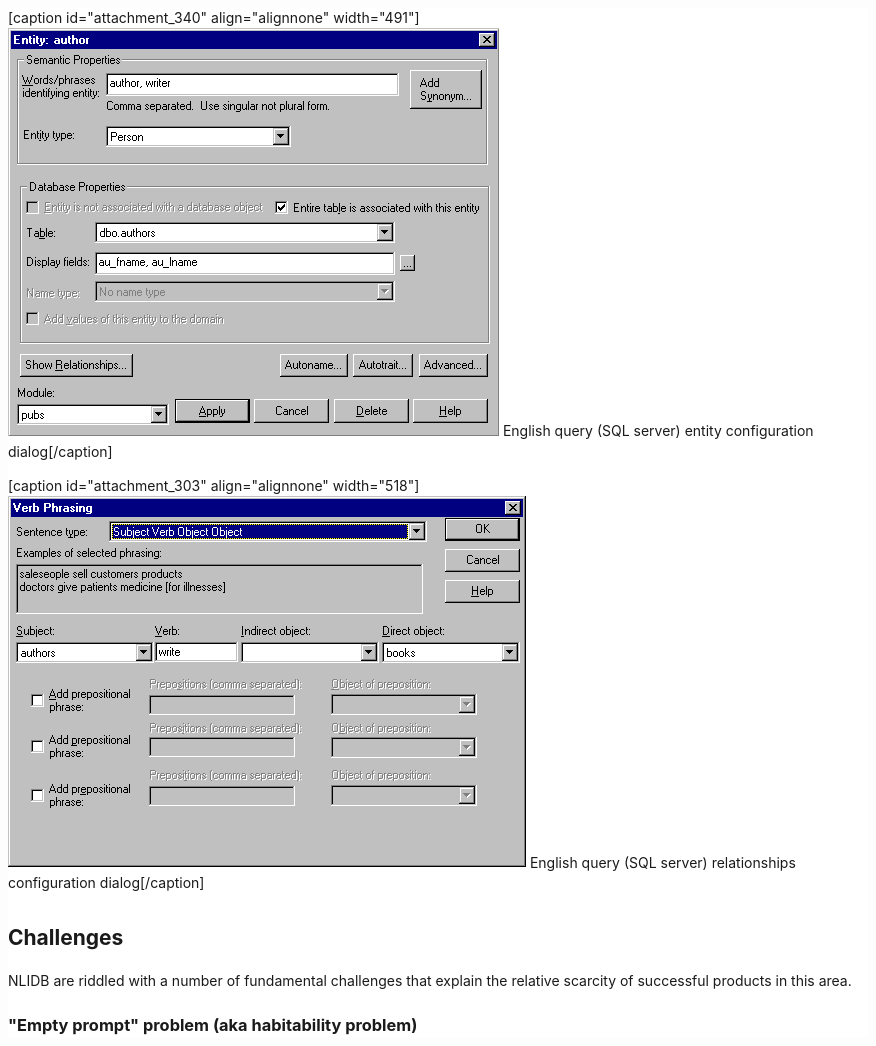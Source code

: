 \[caption id="attachment\_340" align="alignnone" width="491"\]![](images/IC217062.png) English query (SQL server) entity configuration dialog\[/caption\]

\[caption id="attachment\_303" align="alignnone" width="518"\]![](images/491.png) English query (SQL server) relationships configuration dialog\[/caption\]

## Challenges

NLIDB are riddled with a number of fundamental challenges that explain the relative scarcity of successful products in this area.

### "Empty prompt" problem (aka habitability problem)
